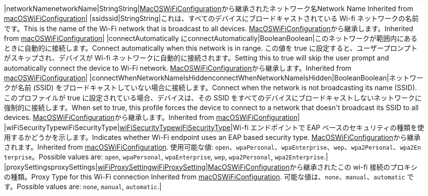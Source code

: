 |<span data-ttu-id="cd1b4-178">networkName</span><span class="sxs-lookup"><span data-stu-id="cd1b4-178">networkName</span></span>|<span data-ttu-id="cd1b4-179">String</span><span class="sxs-lookup"><span data-stu-id="cd1b4-179">String</span></span>|<span data-ttu-id="cd1b4-180">[MacOSWiFiConfiguration](../resources/intune-deviceconfig-macoswificonfiguration.md)から継承されたネットワーク名</span><span class="sxs-lookup"><span data-stu-id="cd1b4-180">Network Name Inherited from [macOSWiFiConfiguration](../resources/intune-deviceconfig-macoswificonfiguration.md)</span></span>|
|<span data-ttu-id="cd1b4-181">ssid</span><span class="sxs-lookup"><span data-stu-id="cd1b4-181">ssid</span></span>|<span data-ttu-id="cd1b4-182">String</span><span class="sxs-lookup"><span data-stu-id="cd1b4-182">String</span></span>|<span data-ttu-id="cd1b4-183">これは、すべてのデバイスにブロードキャストされている Wi-fi ネットワークの名前です。</span><span class="sxs-lookup"><span data-stu-id="cd1b4-183">This is the name of the Wi-Fi network that is broadcast to all devices.</span></span> <span data-ttu-id="cd1b4-184">[MacOSWiFiConfiguration](../resources/intune-deviceconfig-macoswificonfiguration.md)から継承します。</span><span class="sxs-lookup"><span data-stu-id="cd1b4-184">Inherited from [macOSWiFiConfiguration](../resources/intune-deviceconfig-macoswificonfiguration.md)</span></span>|
|<span data-ttu-id="cd1b4-185">connectAutomatically に</span><span class="sxs-lookup"><span data-stu-id="cd1b4-185">connectAutomatically</span></span>|<span data-ttu-id="cd1b4-186">Boolean</span><span class="sxs-lookup"><span data-stu-id="cd1b4-186">Boolean</span></span>|<span data-ttu-id="cd1b4-187">このネットワークが範囲内にあるときに自動的に接続します。</span><span class="sxs-lookup"><span data-stu-id="cd1b4-187">Connect automatically when this network is in range.</span></span> <span data-ttu-id="cd1b4-188">この値を true に設定すると、ユーザープロンプトがスキップされ、デバイスが Wi-fi ネットワークに自動的に接続されます。</span><span class="sxs-lookup"><span data-stu-id="cd1b4-188">Setting this to true will skip the user prompt and automatically connect the device to Wi-Fi network.</span></span> <span data-ttu-id="cd1b4-189">[MacOSWiFiConfiguration](../resources/intune-deviceconfig-macoswificonfiguration.md)から継承します。</span><span class="sxs-lookup"><span data-stu-id="cd1b4-189">Inherited from [macOSWiFiConfiguration](../resources/intune-deviceconfig-macoswificonfiguration.md)</span></span>|
|<span data-ttu-id="cd1b4-190">connectWhenNetworkNameIsHidden</span><span class="sxs-lookup"><span data-stu-id="cd1b4-190">connectWhenNetworkNameIsHidden</span></span>|<span data-ttu-id="cd1b4-191">Boolean</span><span class="sxs-lookup"><span data-stu-id="cd1b4-191">Boolean</span></span>|<span data-ttu-id="cd1b4-192">ネットワークが名前 (SSID) をブロードキャストしていない場合に接続します。</span><span class="sxs-lookup"><span data-stu-id="cd1b4-192">Connect when the network is not broadcasting its name (SSID).</span></span> <span data-ttu-id="cd1b4-193">このプロファイルが true に設定されている場合、デバイスは、その SSID をすべてのデバイスにブロードキャストしないネットワークに強制的に接続します。</span><span class="sxs-lookup"><span data-stu-id="cd1b4-193">When set to true, this profile forces the device to connect to a network that doesn't broadcast its SSID to all devices.</span></span> <span data-ttu-id="cd1b4-194">[MacOSWiFiConfiguration](../resources/intune-deviceconfig-macoswificonfiguration.md)から継承します。</span><span class="sxs-lookup"><span data-stu-id="cd1b4-194">Inherited from [macOSWiFiConfiguration](../resources/intune-deviceconfig-macoswificonfiguration.md)</span></span>|
|<span data-ttu-id="cd1b4-195">wiFiSecurityType</span><span class="sxs-lookup"><span data-stu-id="cd1b4-195">wiFiSecurityType</span></span>|[<span data-ttu-id="cd1b4-196">wiFiSecurityType</span><span class="sxs-lookup"><span data-stu-id="cd1b4-196">wiFiSecurityType</span></span>](../resources/intune-deviceconfig-wifisecuritytype.md)|<span data-ttu-id="cd1b4-197">Wi-fi エンドポイントで EAP ベースのセキュリティの種類を使用するかどうかを示します。</span><span class="sxs-lookup"><span data-stu-id="cd1b4-197">Indicates whether Wi-Fi endpoint uses an EAP based security type.</span></span> <span data-ttu-id="cd1b4-198">[MacOSWiFiConfiguration](../resources/intune-deviceconfig-macoswificonfiguration.md)から継承されます。</span><span class="sxs-lookup"><span data-stu-id="cd1b4-198">Inherited from [macOSWiFiConfiguration](../resources/intune-deviceconfig-macoswificonfiguration.md).</span></span> <span data-ttu-id="cd1b4-199">使用可能な値: `open`、`wpaPersonal`、`wpaEnterprise`、`wep`、`wpa2Personal`、`wpa2Enterprise`。</span><span class="sxs-lookup"><span data-stu-id="cd1b4-199">Possible values are: `open`, `wpaPersonal`, `wpaEnterprise`, `wep`, `wpa2Personal`, `wpa2Enterprise`.</span></span>|
|<span data-ttu-id="cd1b4-200">proxySettings</span><span class="sxs-lookup"><span data-stu-id="cd1b4-200">proxySettings</span></span>|[<span data-ttu-id="cd1b4-201">wiFiProxySetting</span><span class="sxs-lookup"><span data-stu-id="cd1b4-201">wiFiProxySetting</span></span>](../resources/intune-deviceconfig-wifiproxysetting.md)|<span data-ttu-id="cd1b4-202">[MacOSWiFiConfiguration](../resources/intune-deviceconfig-macoswificonfiguration.md)から継承されたこの wi-fi 接続のプロキシの種類。</span><span class="sxs-lookup"><span data-stu-id="cd1b4-202">Proxy Type for this Wi-Fi connection Inherited from [macOSWiFiConfiguration](../resources/intune-deviceconfig-macoswificonfiguration.md).</span></span> <span data-ttu-id="cd1b4-203">可能な値は、`none`、`manual`、`automatic` です。</span><span class="sxs-lookup"><span data-stu-id="cd1b4-203">Possible values are: `none`, `manual`, `automatic`.</span></span>|